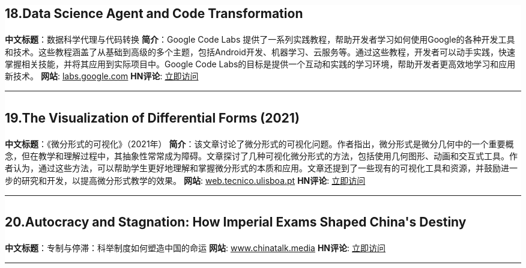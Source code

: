 ## 18.Data Science Agent and Code Transformation
**中文标题**：数据科学代理与代码转换
**简介**：Google Code Labs 提供了一系列实践教程，帮助开发者学习如何使用Google的各种开发工具和技术。这些教程涵盖了从基础到高级的多个主题，包括Android开发、机器学习、云服务等。通过这些教程，开发者可以动手实践，快速掌握相关技能，并将其应用到实际项目中。Google Code Labs的目标是提供一个互动和实践的学习环境，帮助开发者更高效地学习和应用新技术。
**网站**:  <a href='https://labs.google.com/code/' target='_blank' rel='nofollow'>labs.google.com</a>
**HN评论**:  <a href='https://news.ycombinator.com/item?id=41622080&utm_source=www.chuhaix.com' target='_blank' rel='nofollow'>立即访问</a>

---

## 19.The Visualization of Differential Forms (2021)
**中文标题**：《微分形式的可视化》（2021年）
**简介**：该文章讨论了微分形式的可视化问题。作者指出，微分形式是微分几何中的一个重要概念，但在教学和理解过程中，其抽象性常常成为障碍。文章探讨了几种可视化微分形式的方法，包括使用几何图形、动画和交互式工具。作者认为，通过这些方法，可以帮助学生更好地理解和掌握微分形式的本质和应用。文章还提到了一些现有的可视化工具和资源，并鼓励进一步的研究和开发，以提高微分形式教学的效果。
**网站**:  <a href='https://web.tecnico.ulisboa.pt/~ist189623/wordpress/2021/09/08/on-the-visualization-of-differential-forms/' target='_blank' rel='nofollow'>web.tecnico.ulisboa.pt</a>
**HN评论**:  <a href='https://news.ycombinator.com/item?id=41609744&utm_source=www.chuhaix.com' target='_blank' rel='nofollow'>立即访问</a>

---

## 20.Autocracy and Stagnation: How Imperial Exams Shaped China's Destiny
**中文标题**：专制与停滞：科举制度如何塑造中国的命运
**网站**:  <a href='https://www.chinatalk.media/p/autocracy-and-stagnation-how-imperial' target='_blank' rel='nofollow'>www.chinatalk.media</a>
**HN评论**:  <a href='https://news.ycombinator.com/item?id=41624827&utm_source=www.chuhaix.com' target='_blank' rel='nofollow'>立即访问</a>

---


